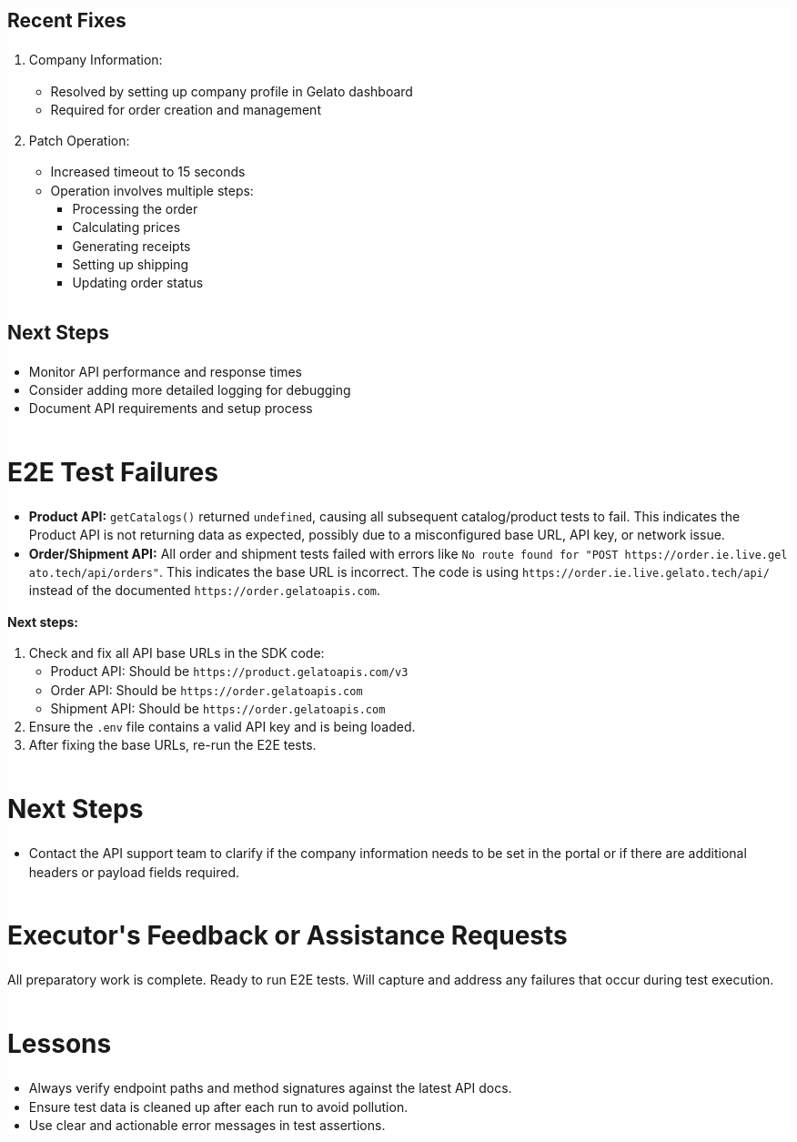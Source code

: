 ## Recent Fixes
1. Company Information:
   - Resolved by setting up company profile in Gelato dashboard
   - Required for order creation and management

2. Patch Operation:
   - Increased timeout to 15 seconds
   - Operation involves multiple steps:
     - Processing the order
     - Calculating prices
     - Generating receipts
     - Setting up shipping
     - Updating order status

## Next Steps
- Monitor API performance and response times
- Consider adding more detailed logging for debugging
- Document API requirements and setup process

# E2E Test Failures
- **Product API:** `getCatalogs()` returned `undefined`, causing all subsequent catalog/product tests to fail. This indicates the Product API is not returning data as expected, possibly due to a misconfigured base URL, API key, or network issue.
- **Order/Shipment API:** All order and shipment tests failed with errors like `No route found for "POST https://order.ie.live.gelato.tech/api/orders"`. This indicates the base URL is incorrect. The code is using `https://order.ie.live.gelato.tech/api/` instead of the documented `https://order.gelatoapis.com`.

**Next steps:**
1. Check and fix all API base URLs in the SDK code:
   - Product API: Should be `https://product.gelatoapis.com/v3`
   - Order API: Should be `https://order.gelatoapis.com`
   - Shipment API: Should be `https://order.gelatoapis.com`
2. Ensure the `.env` file contains a valid API key and is being loaded.
3. After fixing the base URLs, re-run the E2E tests.

# Next Steps
- Contact the API support team to clarify if the company information needs to be set in the portal or if there are additional headers or payload fields required.

# Executor's Feedback or Assistance Requests
All preparatory work is complete. Ready to run E2E tests. Will capture and address any failures that occur during test execution.

# Lessons
- Always verify endpoint paths and method signatures against the latest API docs.
- Ensure test data is cleaned up after each run to avoid pollution.
- Use clear and actionable error messages in test assertions. 
